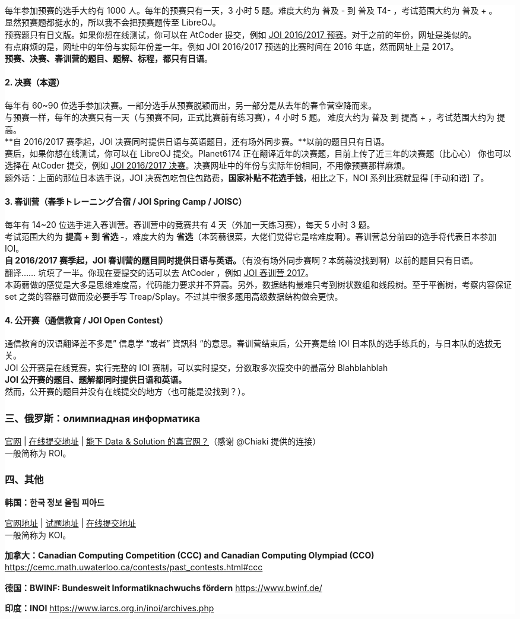 每年参加预赛的选手大约有 1000 人。每年的预赛只有一天，3 小时 5 题。难度大约为 普及 - 到 普及 T4- ，考试范围大约为 普及 + 。  
显然预赛题都挺水的，所以我不会把预赛题传至 LibreOJ。  
预赛题只有日文版。如果你想在线测试，你可以在 AtCoder 提交，例如 [JOI 2016/2017 预赛](https://joi2017yo.contest.atcoder.jp/)。对于之前的年份，网址是类似的。  
有点麻烦的是，网址中的年份与实际年份差一年。例如 JOI 2016/2017 预选的比赛时间在 2016 年底，然而网址上是 2017。  
**预赛、决赛、春训营的题目、题解、标程，都只有日语**。

#### 2. 决赛（本選）

每年有 60~90 位选手参加决赛。一部分选手从预赛脱颖而出，另一部分是从去年的春令营空降而来。  
与预赛一样，每年的决赛只有一天（与预赛不同，正式比赛前有练习赛），4 小时 5 题。 难度大约为 普及 到 提高 + ，考试范围大约为 提高。  
**自 2016/2017 赛季起，JOI 决赛同时提供日语与英语题目，还有场外同步赛。**以前的题目只有日语。  
赛后，如果你想在线测试，你可以在 LibreOJ 提交。Planet6174 正在翻译近年的决赛题，目前上传了近三年的决赛题（比心心）
你也可以选择在 AtCoder 提交，例如 [JOI 2016/2017 决赛](https://joi2017ho.contest.atcoder.jp/)。决赛网址中的年份与实际年份相同，不用像预赛那样麻烦。  
题外话：上面的那位日本选手说，JOI 决赛包吃包住包路费，**国家补贴不花选手钱**，相比之下，NOI 系列比赛就显得 [手动和谐] 了。

#### 3. 春训营（春季トレーニング合宿 / JOI Spring Camp / JOISC）

每年有 14~20 位选手进入春训营。春训营中的竞赛共有 4 天（外加一天练习赛），每天 5 小时 3 题。  
考试范围大约为 **提高 + 到 省选 -**，难度大约为 **省选**（本蒟蒻很菜，大佬们觉得它是啥难度啊）。春训营总分前四的选手将代表日本参加 IOI。  
**自 2016/2017 赛季起，JOI 春训营的题目同时提供日语与英语。**（有没有场外同步赛啊？本蒟蒻没找到啊）以前的题目只有日语。  
翻译…… 坑填了一半。你现在要提交的话可以去 AtCoder ，例如 [JOI 春训营 2017](https://joisc2017.contest.atcoder.jp/)。  
本蒟蒻做的感觉是大多是思维难度高，代码能力要求并不算高。另外，数据结构最难只考到树状数组和线段树。至于平衡树，考察内容保证 set 之类的容器可做而没必要手写 Treap/Splay。不过其中很多题用高级数据结构做会更快。

#### 4. 公开赛（通信教育 / JOI Open Contest）

通信教育的汉语翻译差不多是” 信息学 “或者” 資訊科 “的意思。春训营结束后，公开赛是给 IOI 日本队的选手练兵的，与日本队的选拔无关。  
JOI 公开赛是在线竞赛，实行完整的 IOI 赛制，可以实时提交，分数取多次提交中的最高分 Blahblahblah  
**JOI 公开赛的题目、题解都同时提供日语和英语。**  
然而，公开赛的题目并没有在线提交的地方（也可能是没找到？）。

### 三、俄罗斯：олимпиадная информатика

[官网](http://inf-olymp.ru/) \| [在线提交地址](https://contest.yandex.ru/roiarchive/) \| [能下 Data & Solution 的真官网？](http://neerc.ifmo.ru/school/archive/index.html)（感谢 @Chiaki 提供的连接）  
一般简称为 ROI。

### 四、其他

**韩国：한국 정보 올림 피아드**

[官网地址](https://www.digitalculture.or.kr/koi/) \| [试题地址](https://www.digitalculture.or.kr/koi/selectOlymPiadDissentList.do) \| [在线提交地址](https://www.acmicpc.net/)  
一般简称为 KOI。

**加拿大：Canadian Computing Competition (CCC) and Canadian Computing Olympiad (CCO)**
<https://cemc.math.uwaterloo.ca/contests/past_contests.html#ccc>

**德国：BWINF: Bundesweit Informatiknachwuchs fördern**
<https://www.bwinf.de/>

**印度：INOI**
<https://www.iarcs.org.in/inoi/archives.php>  
